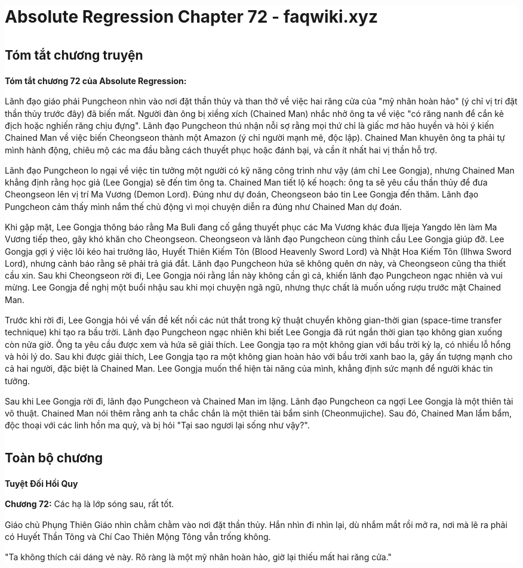 # Absolute Regression Chapter 72 - faqwiki.xyz

## Tóm tắt chương truyện

**Tóm tắt chương 72 của Absolute Regression:**

Lãnh đạo giáo phái Pungcheon nhìn vào nơi đặt thần thủy và than thở về việc hai răng cửa của "mỹ nhân hoàn hảo" (ý chỉ vị trí đặt thần thủy trước đây) đã biến mất. Người đàn ông bị xiềng xích (Chained Man) nhắc nhở ông ta về việc "có răng nanh để cắn kẻ địch hoặc nghiến răng chịu đựng". Lãnh đạo Pungcheon thú nhận nỗi sợ rằng mọi thứ chỉ là giấc mơ hão huyền và hỏi ý kiến Chained Man về việc biến Cheongseon thành một Amazon (ý chỉ người mạnh mẽ, độc lập). Chained Man khuyên ông ta phải tự mình hành động, chiêu mộ các ma đầu bằng cách thuyết phục hoặc đánh bại, và cần ít nhất hai vị thần hỗ trợ.

Lãnh đạo Pungcheon lo ngại về việc tin tưởng một người có kỹ năng công trình như vậy (ám chỉ Lee Gongja), nhưng Chained Man khẳng định rằng học giả (Lee Gongja) sẽ đến tìm ông ta. Chained Man tiết lộ kế hoạch: ông ta sẽ yêu cầu thần thủy để đưa Cheongseon lên vị trí Ma Vương (Demon Lord). Đúng như dự đoán, Cheongseon báo tin Lee Gongja đến thăm. Lãnh đạo Pungcheon cảm thấy mình nắm thế chủ động vì mọi chuyện diễn ra đúng như Chained Man dự đoán.

Khi gặp mặt, Lee Gongja thông báo rằng Ma Buli đang cố gắng thuyết phục các Ma Vương khác đưa Iljeja Yangdo lên làm Ma Vương tiếp theo, gây khó khăn cho Cheongseon. Cheongseon và lãnh đạo Pungcheon cùng thỉnh cầu Lee Gongja giúp đỡ. Lee Gongja gợi ý việc lôi kéo hai trưởng lão, Huyết Thiên Kiếm Tôn (Blood Heavenly Sword Lord) và Nhật Hoa Kiếm Tôn (Ilhwa Sword Lord), nhưng cảnh báo rằng sẽ phải trả giá đắt. Lãnh đạo Pungcheon hứa sẽ không quên ơn này, và Cheongseon cũng tha thiết cầu xin. Sau khi Cheongseon rời đi, Lee Gongja nói rằng lần này không cần gì cả, khiến lãnh đạo Pungcheon ngạc nhiên và vui mừng. Lee Gongja đề nghị một buổi nhậu sau khi mọi chuyện ngã ngũ, nhưng thực chất là muốn uống rượu trước mặt Chained Man.

Trước khi rời đi, Lee Gongja hỏi về vấn đề kết nối các nút thắt trong kỹ thuật chuyển không gian-thời gian (space-time transfer technique) khi tạo ra bầu trời. Lãnh đạo Pungcheon ngạc nhiên khi biết Lee Gongja đã rút ngắn thời gian tạo không gian xuống còn nửa giờ. Ông ta yêu cầu được xem và hứa sẽ giải thích. Lee Gongja tạo ra một không gian với bầu trời kỳ lạ, có nhiều lỗ hổng và hỏi lý do. Sau khi được giải thích, Lee Gongja tạo ra một không gian hoàn hảo với bầu trời xanh bao la, gây ấn tượng mạnh cho cả hai người, đặc biệt là Chained Man. Lee Gongja muốn thể hiện tài năng của mình, khẳng định sức mạnh để người khác tin tưởng.

Sau khi Lee Gongja rời đi, lãnh đạo Pungcheon và Chained Man im lặng. Lãnh đạo Pungcheon ca ngợi Lee Gongja là một thiên tài võ thuật. Chained Man nói thêm rằng anh ta chắc chắn là một thiên tài bẩm sinh (Cheonmujiche). Sau đó, Chained Man lẩm bẩm, độc thoại với các linh hồn ma quỷ, và bị hỏi "Tại sao ngươi lại sống như vậy?".

## Toàn bộ chương

**Tuyệt Đối Hồi Quy**

**Chương 72:** Các hạ là lớp sóng sau, rất tốt.

Giáo chủ Phụng Thiên Giáo nhìn chằm chằm vào nơi đặt thần thủy. Hắn nhìn đi nhìn lại, dù nhắm mắt rồi mở ra, nơi mà lẽ ra phải có Huyết Thần Tông và Chí Cao Thiên Mộng Tông vẫn trống không.

"Ta không thích cái dáng vẻ này. Rõ ràng là một mỹ nhân hoàn hảo, giờ lại thiếu mất hai răng cửa."
